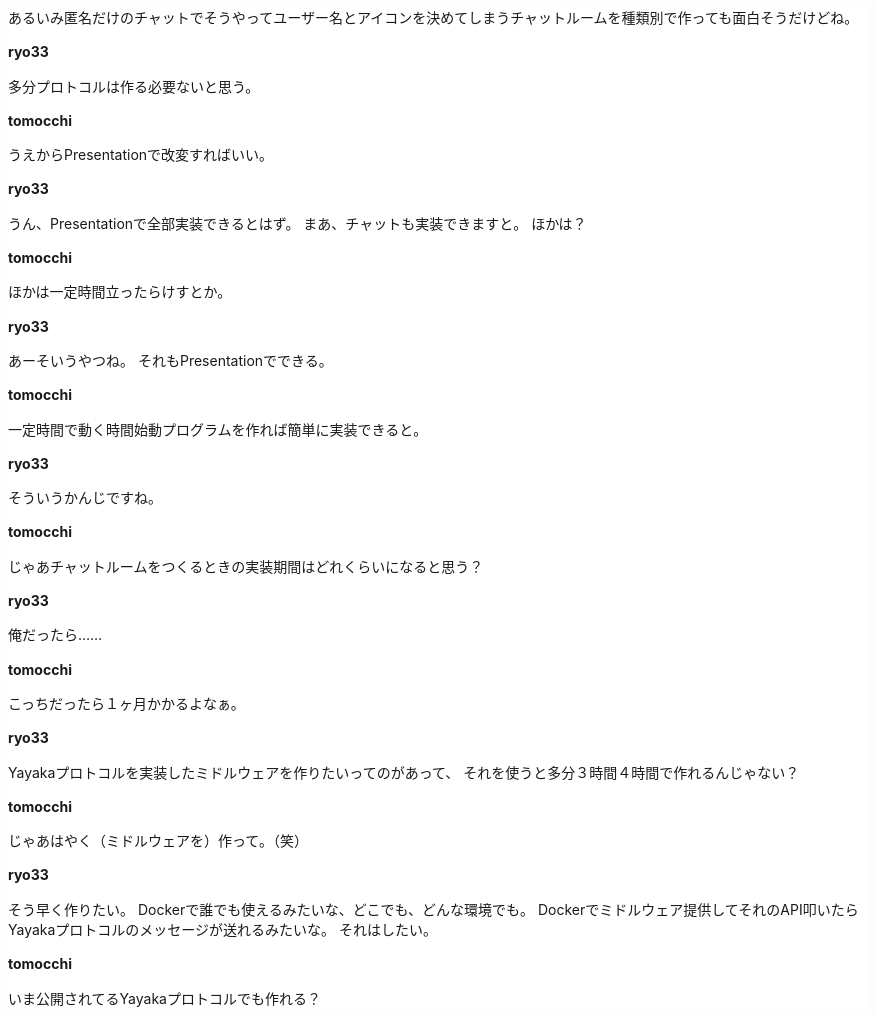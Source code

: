 あるいみ匿名だけのチャットでそうやってユーザー名とアイコンを決めてしまうチャットルームを種類別で作っても面白そうだけどね。

**ryo33**

多分プロトコルは作る必要ないと思う。

**tomocchi**

うえからPresentationで改変すればいい。

**ryo33**

うん、Presentationで全部実装できるとはず。
まあ、チャットも実装できますと。
ほかは？

**tomocchi**

ほかは一定時間立ったらけすとか。

**ryo33**

あーそいうやつね。
それもPresentationでできる。

**tomocchi**

一定時間で動く時間始動プログラムを作れば簡単に実装できると。

**ryo33**

そういうかんじですね。

**tomocchi**

じゃあチャットルームをつくるときの実装期間はどれくらいになると思う？

**ryo33**

俺だったら……

**tomocchi**

こっちだったら１ヶ月かかるよなぁ。

**ryo33**

Yayakaプロトコルを実装したミドルウェアを作りたいってのがあって、
それを使うと多分３時間４時間で作れるんじゃない？

**tomocchi**

じゃあはやく（ミドルウェアを）作って。（笑）

**ryo33**

そう早く作りたい。
Dockerで誰でも使えるみたいな、どこでも、どんな環境でも。
Dockerでミドルウェア提供してそれのAPI叩いたらYayakaプロトコルのメッセージが送れるみたいな。
それはしたい。

**tomocchi**

いま公開されてるYayakaプロトコルでも作れる？
